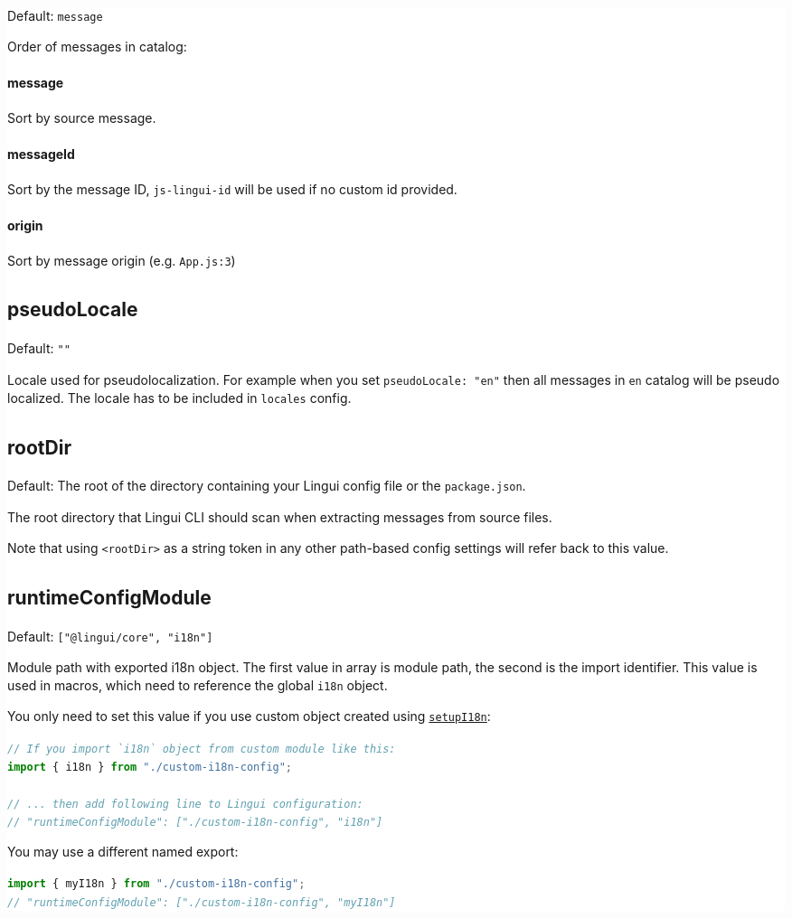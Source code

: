 Default: `message`

Order of messages in catalog:

#### message

Sort by source message.

#### messageId

Sort by the message ID, `js-lingui-id` will be used if no custom id provided.

#### origin

Sort by message origin (e.g. `App.js:3`)

## pseudoLocale

Default: `""`

Locale used for pseudolocalization. For example when you set `pseudoLocale: "en"` then all messages in `en` catalog will be pseudo localized. The locale has to be included in `locales` config.

## rootDir

Default: The root of the directory containing your Lingui config file or the `package.json`.

The root directory that Lingui CLI should scan when extracting messages from source files.

Note that using `<rootDir>` as a string token in any other path-based config settings will refer back to this value.

## runtimeConfigModule

Default: `["@lingui/core", "i18n"]`

Module path with exported i18n object. The first value in array is module path, the second is the import identifier. This value is used in macros, which need to reference the global `i18n` object.

You only need to set this value if you use custom object created using [`setupI18n`](/docs/ref/core.md#setupi18n):

```jsx
// If you import `i18n` object from custom module like this:
import { i18n } from "./custom-i18n-config";

// ... then add following line to Lingui configuration:
// "runtimeConfigModule": ["./custom-i18n-config", "i18n"]
```

You may use a different named export:

```jsx
import { myI18n } from "./custom-i18n-config";
// "runtimeConfigModule": ["./custom-i18n-config", "myI18n"]
```
